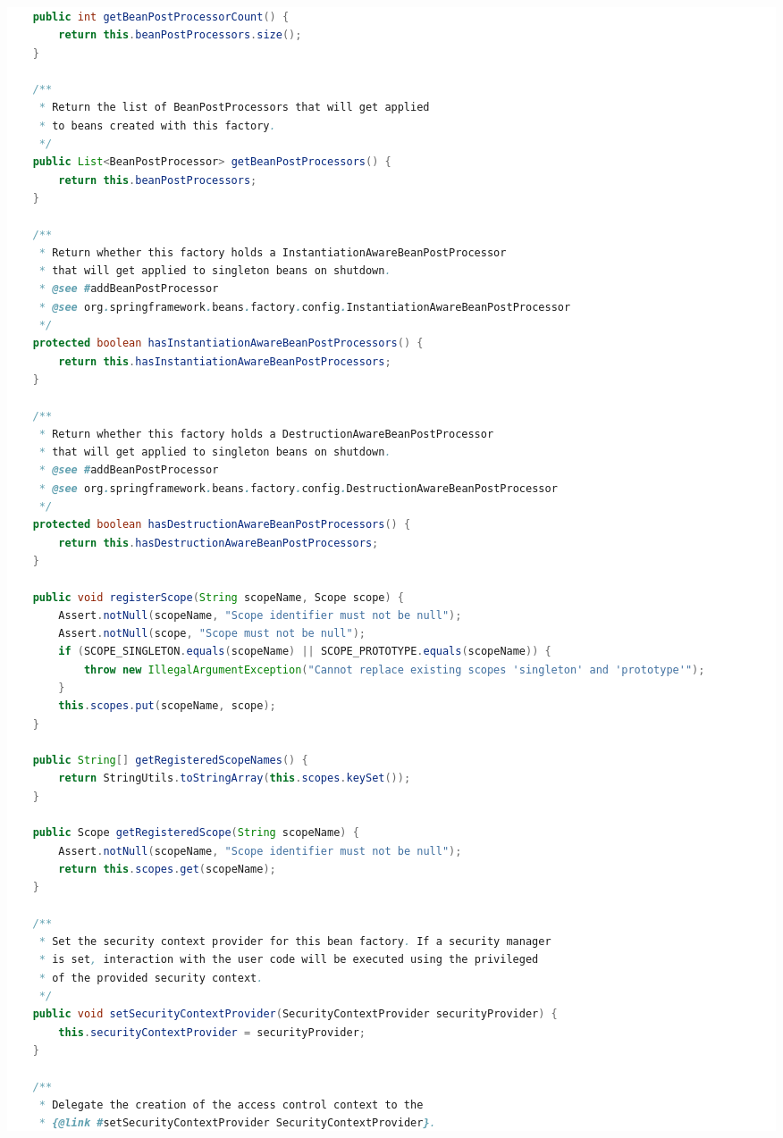 ```java
	public int getBeanPostProcessorCount() {
		return this.beanPostProcessors.size();
	}

	/**
	 * Return the list of BeanPostProcessors that will get applied
	 * to beans created with this factory.
	 */
	public List<BeanPostProcessor> getBeanPostProcessors() {
		return this.beanPostProcessors;
	}

	/**
	 * Return whether this factory holds a InstantiationAwareBeanPostProcessor
	 * that will get applied to singleton beans on shutdown.
	 * @see #addBeanPostProcessor
	 * @see org.springframework.beans.factory.config.InstantiationAwareBeanPostProcessor
	 */
	protected boolean hasInstantiationAwareBeanPostProcessors() {
		return this.hasInstantiationAwareBeanPostProcessors;
	}

	/**
	 * Return whether this factory holds a DestructionAwareBeanPostProcessor
	 * that will get applied to singleton beans on shutdown.
	 * @see #addBeanPostProcessor
	 * @see org.springframework.beans.factory.config.DestructionAwareBeanPostProcessor
	 */
	protected boolean hasDestructionAwareBeanPostProcessors() {
		return this.hasDestructionAwareBeanPostProcessors;
	}

	public void registerScope(String scopeName, Scope scope) {
		Assert.notNull(scopeName, "Scope identifier must not be null");
		Assert.notNull(scope, "Scope must not be null");
		if (SCOPE_SINGLETON.equals(scopeName) || SCOPE_PROTOTYPE.equals(scopeName)) {
			throw new IllegalArgumentException("Cannot replace existing scopes 'singleton' and 'prototype'");
		}
		this.scopes.put(scopeName, scope);
	}

	public String[] getRegisteredScopeNames() {
		return StringUtils.toStringArray(this.scopes.keySet());
	}

	public Scope getRegisteredScope(String scopeName) {
		Assert.notNull(scopeName, "Scope identifier must not be null");
		return this.scopes.get(scopeName);
	}

	/**
	 * Set the security context provider for this bean factory. If a security manager
	 * is set, interaction with the user code will be executed using the privileged
	 * of the provided security context.
	 */
	public void setSecurityContextProvider(SecurityContextProvider securityProvider) {
		this.securityContextProvider = securityProvider;
	}

	/**
	 * Delegate the creation of the access control context to the
	 * {@link #setSecurityContextProvider SecurityContextProvider}.
```